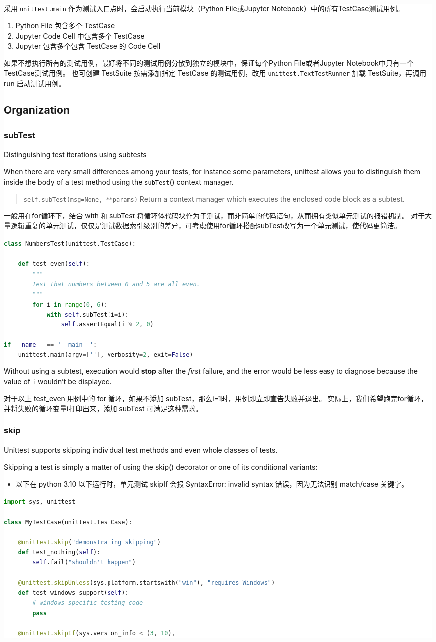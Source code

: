 采用 `unittest.main` 作为测试入口点时，会启动执行当前模块（Python File或Jupyter Notebook）中的所有TestCase测试用例。

1. Python File 包含多个 TestCase
2. Jupyter Code Cell 中包含多个 TestCase
3. Jupyter 包含多个包含 TestCase 的 Code Cell

如果不想执行所有的测试用例，最好将不同的测试用例分散到独立的模块中，保证每个Python File或者Jupyter Notebook中只有一个TestCase测试用例。
也可创建 TestSuite 按需添加指定 TestCase 的测试用例，改用 `unittest.TextTestRunner` 加载 TestSuite，再调用 run 启动测试用例。

## Organization

### subTest

Distinguishing test iterations using subtests

When there are very small differences among your tests, for instance some parameters, unittest allows you to distinguish them inside the body of a test method using the `subTest`() context manager.

> `self.subTest(msg=None, **params)` Return a context manager which executes the enclosed code block as a subtest.

一般用在for循环下，结合 with 和 subTest 将循环体代码块作为子测试，而非简单的代码语句，从而拥有类似单元测试的报错机制。
对于大量逻辑重复的单元测试，仅仅是测试数据索引级别的差异，可考虑使用for循环搭配subTest改写为一个单元测试，使代码更简洁。

```Python
class NumbersTest(unittest.TestCase):

    def test_even(self):
        """
        Test that numbers between 0 and 5 are all even.
        """
        for i in range(0, 6):
            with self.subTest(i=i):
                self.assertEqual(i % 2, 0)

if __name__ == '__main__':
    unittest.main(argv=[''], verbosity=2, exit=False)
```

Without using a subtest, execution would **stop** after the *first* failure, and the error would be less easy to diagnose because the value of `i` wouldn’t be displayed.

对于以上 test_even 用例中的 for 循环，如果不添加 subTest，那么i=1时，用例即立即宣告失败并退出。
实际上，我们希望跑完for循环，并将失败的循环变量i打印出来，添加 subTest 可满足这种需求。

### skip

Unittest supports skipping individual test methods and even whole classes of tests.

Skipping a test is simply a matter of using the skip() decorator or one of its conditional variants:

- 以下在 python 3.10 以下运行时，单元测试 skipIf 会报 SyntaxError: invalid syntax 错误，因为无法识别 match/case 关键字。

```Python
import sys, unittest

class MyTestCase(unittest.TestCase):

    @unittest.skip("demonstrating skipping")
    def test_nothing(self):
        self.fail("shouldn't happen")

    @unittest.skipUnless(sys.platform.startswith("win"), "requires Windows")
    def test_windows_support(self):
        # windows specific testing code
        pass

    @unittest.skipIf(sys.version_info < (3, 10),
```